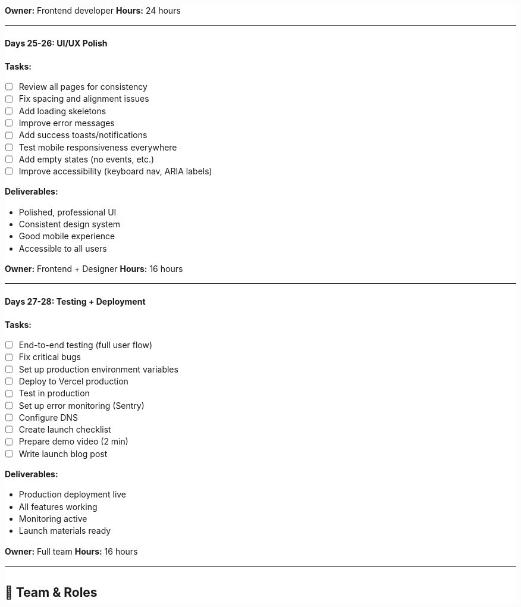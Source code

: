 **Owner:** Frontend developer
**Hours:** 24 hours

---

#### Days 25-26: UI/UX Polish

**Tasks:**
- [ ] Review all pages for consistency
- [ ] Fix spacing and alignment issues
- [ ] Add loading skeletons
- [ ] Improve error messages
- [ ] Add success toasts/notifications
- [ ] Test mobile responsiveness everywhere
- [ ] Add empty states (no events, etc.)
- [ ] Improve accessibility (keyboard nav, ARIA labels)

**Deliverables:**
- Polished, professional UI
- Consistent design system
- Good mobile experience
- Accessible to all users

**Owner:** Frontend + Designer
**Hours:** 16 hours

---

#### Days 27-28: Testing + Deployment

**Tasks:**
- [ ] End-to-end testing (full user flow)
- [ ] Fix critical bugs
- [ ] Set up production environment variables
- [ ] Deploy to Vercel production
- [ ] Test in production
- [ ] Set up error monitoring (Sentry)
- [ ] Configure DNS
- [ ] Create launch checklist
- [ ] Prepare demo video (2 min)
- [ ] Write launch blog post

**Deliverables:**
- Production deployment live
- All features working
- Monitoring active
- Launch materials ready

**Owner:** Full team
**Hours:** 16 hours

---

## 👥 Team & Roles
